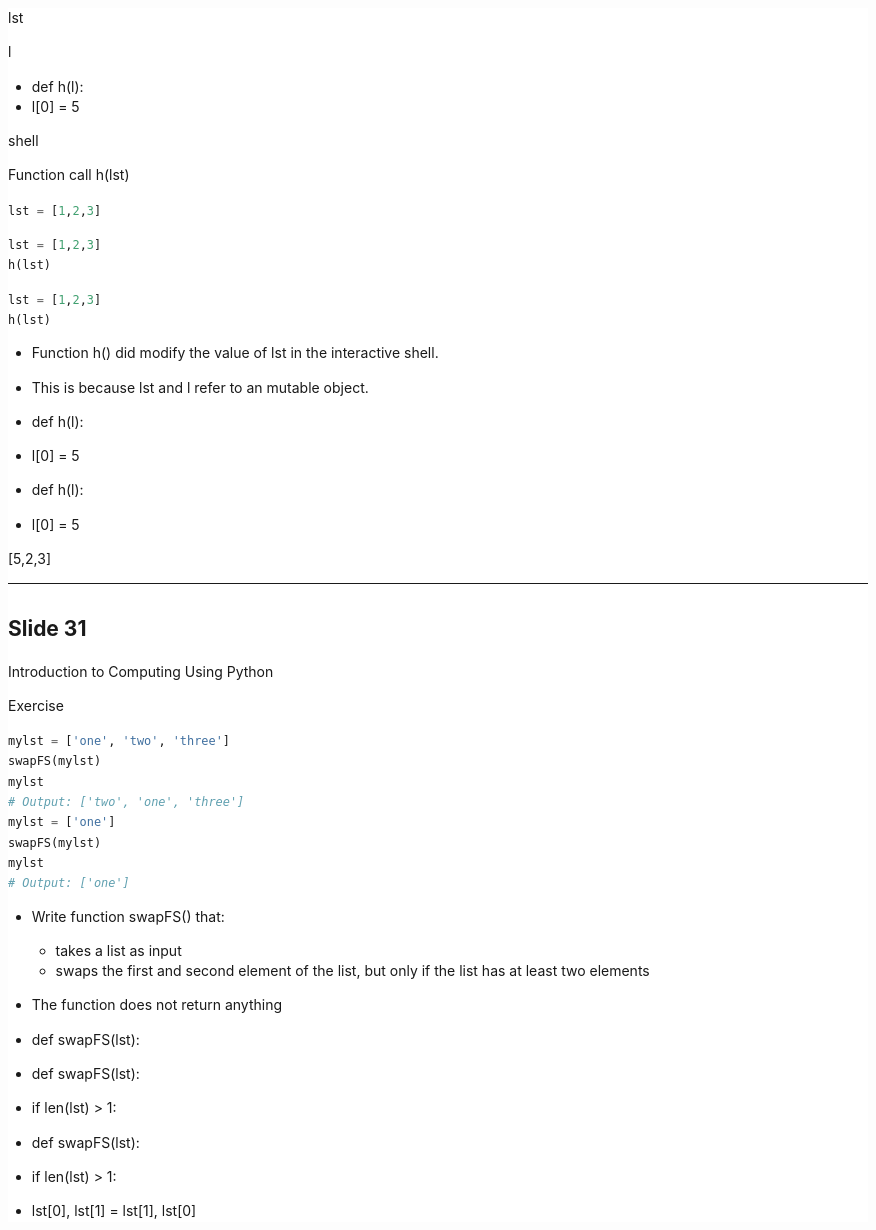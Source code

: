 lst

l

- def h(l):
- l[0] = 5

shell

Function call h(lst)

```python
lst = [1,2,3]
```

```python
lst = [1,2,3]
h(lst)
```

```python
lst = [1,2,3]
h(lst)
```

- Function h() did modify the value of lst in the interactive shell.
- This is because lst and l refer to an mutable object.

- def h(l):
- l[0] = 5

- def h(l):
- l[0] = 5

[5,2,3]

---

<a id="slide-31"></a>

## Slide 31

Introduction to Computing Using Python

Exercise

```python
mylst = ['one', 'two', 'three']
swapFS(mylst)
mylst
# Output: ['two', 'one', 'three']
mylst = ['one']
swapFS(mylst)
mylst
# Output: ['one']
```

- Write function swapFS() that:
  - takes a list as input
  - swaps the first and second element of the list, but only if the list has at least two elements
- The function does not return anything

- def swapFS(lst):

- def swapFS(lst):
- if len(lst) > 1:

- def swapFS(lst):
- if len(lst) > 1:
- lst[0], lst[1] = lst[1], lst[0]